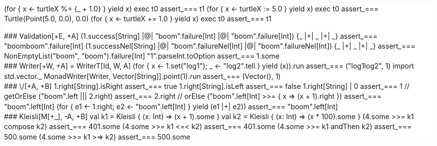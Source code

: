 (for { x <- turtleX %= {_ + 1.0} } yield x) exec t0 assert_=== t1
(for { x <- turtleX := 5.0 } yield x) exec t0 assert_=== Turtle(Point(5.0, 0.0), 0.0)
(for { x <- turtleX += 1.0 } yield x) exec t0 assert_=== t1
</scala>
</div>

<div markdown="1" class="cheatsheet">
### Validation[+E, +A]
<scala>
(1.success[String] |@| "boom".failure[Int] |@| "boom".failure[Int]) {_ |+| _ |+| _} assert_=== "boomboom".failure[Int]
(1.successNel[String] |@| "boom".failureNel[Int] |@| "boom".failureNel[Int]) {_ |+| _ |+| _} assert_=== NonEmptyList("boom", "boom").failure[Int]
"1".parseInt.toOption assert_=== 1.some
</scala>
</div>

<div markdown="1" class="cheatsheet">
### Writer[+W, +A] = WriterT[Id, W, A]
<scala>
(for { x <- 1.set("log1"); _ <- "log2".tell } yield (x)).run assert_=== ("log1log2", 1)
import std.vector._
MonadWriter[Writer, Vector[String]].point(1).run assert_=== (Vector(), 1)
</scala>
</div>

<div markdown="1" class="cheatsheet">
### \/[+A, +B]
<scala>
1.right[String].isRight assert_=== true
1.right[String].isLeft assert_=== false
1.right[String] | 0 assert_=== 1  // getOrElse
("boom".left ||| 2.right) assert_=== 2.right // orElse
("boom".left[Int] >>= { x => (x + 1).right }) assert_=== "boom".left[Int]
(for { e1 <- 1.right; e2 <- "boom".left[Int] } yield (e1 |+| e2)) assert_=== "boom".left[Int]
</scala>
</div>

<div markdown="1" class="cheatsheet">
### Kleisli[M[+_], -A, +B]
<scala>
val k1 = Kleisli { (x: Int) => (x + 1).some }
val k2 = Kleisli { (x: Int) => (x * 100).some }
(4.some >>= k1 compose k2) assert_=== 401.some
(4.some >>= k1 <=< k2) assert_=== 401.some
(4.some >>= k1 andThen k2) assert_=== 500.some
(4.some >>= k1 >=> k2) assert_=== 500.some
</scala>
</div>
